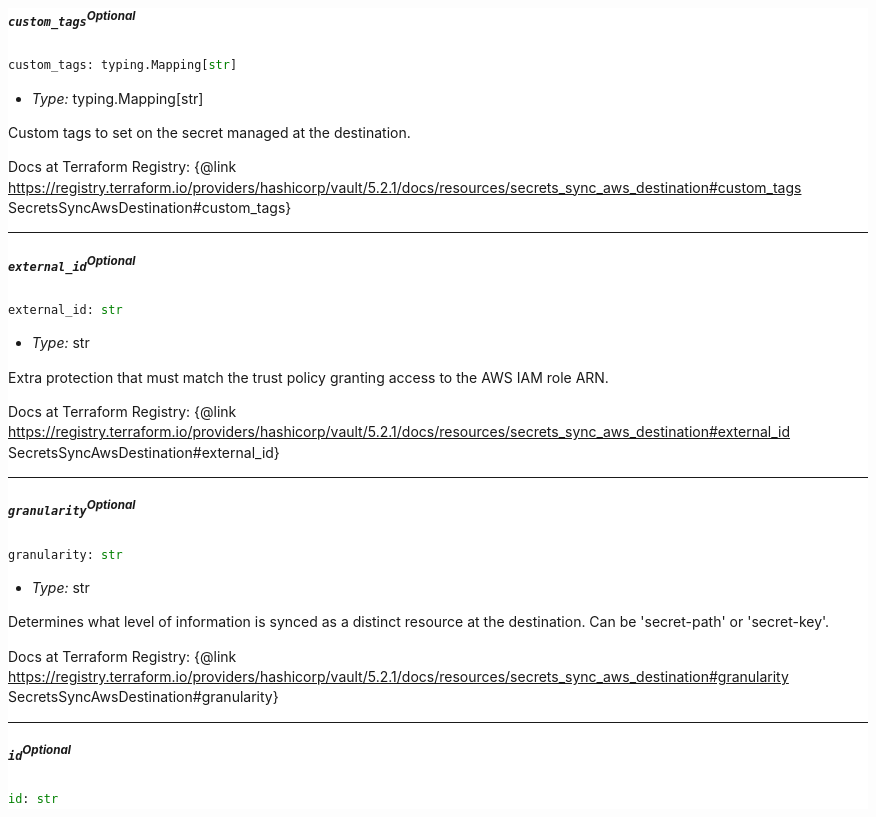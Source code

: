 ##### `custom_tags`<sup>Optional</sup> <a name="custom_tags" id="@cdktf/provider-vault.secretsSyncAwsDestination.SecretsSyncAwsDestinationConfig.property.customTags"></a>

```python
custom_tags: typing.Mapping[str]
```

- *Type:* typing.Mapping[str]

Custom tags to set on the secret managed at the destination.

Docs at Terraform Registry: {@link https://registry.terraform.io/providers/hashicorp/vault/5.2.1/docs/resources/secrets_sync_aws_destination#custom_tags SecretsSyncAwsDestination#custom_tags}

---

##### `external_id`<sup>Optional</sup> <a name="external_id" id="@cdktf/provider-vault.secretsSyncAwsDestination.SecretsSyncAwsDestinationConfig.property.externalId"></a>

```python
external_id: str
```

- *Type:* str

Extra protection that must match the trust policy granting access to the AWS IAM role ARN.

Docs at Terraform Registry: {@link https://registry.terraform.io/providers/hashicorp/vault/5.2.1/docs/resources/secrets_sync_aws_destination#external_id SecretsSyncAwsDestination#external_id}

---

##### `granularity`<sup>Optional</sup> <a name="granularity" id="@cdktf/provider-vault.secretsSyncAwsDestination.SecretsSyncAwsDestinationConfig.property.granularity"></a>

```python
granularity: str
```

- *Type:* str

Determines what level of information is synced as a distinct resource at the destination. Can be 'secret-path' or 'secret-key'.

Docs at Terraform Registry: {@link https://registry.terraform.io/providers/hashicorp/vault/5.2.1/docs/resources/secrets_sync_aws_destination#granularity SecretsSyncAwsDestination#granularity}

---

##### `id`<sup>Optional</sup> <a name="id" id="@cdktf/provider-vault.secretsSyncAwsDestination.SecretsSyncAwsDestinationConfig.property.id"></a>

```python
id: str
```
